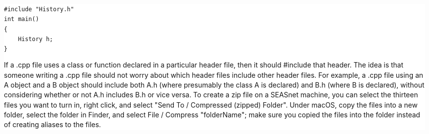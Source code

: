 	#include "History.h"
	int main()
	{
	    History h;
	}
If a .cpp file uses a class or function declared in a particular header file, then it should #include that header. The idea is that someone writing a .cpp file should not worry about which header files include other header files. For example, a .cpp file using an A object and a B object should include both A.h (where presumably the class A is declared) and B.h (where B is declared), without considering whether or not A.h includes B.h or vice versa.
To create a zip file on a SEASnet machine, you can select the thirteen files you want to turn in, right click, and select "Send To / Compressed (zipped) Folder". Under macOS, copy the files into a new folder, select the folder in Finder, and select File / Compress "folderName"; make sure you copied the files into the folder instead of creating aliases to the files.

